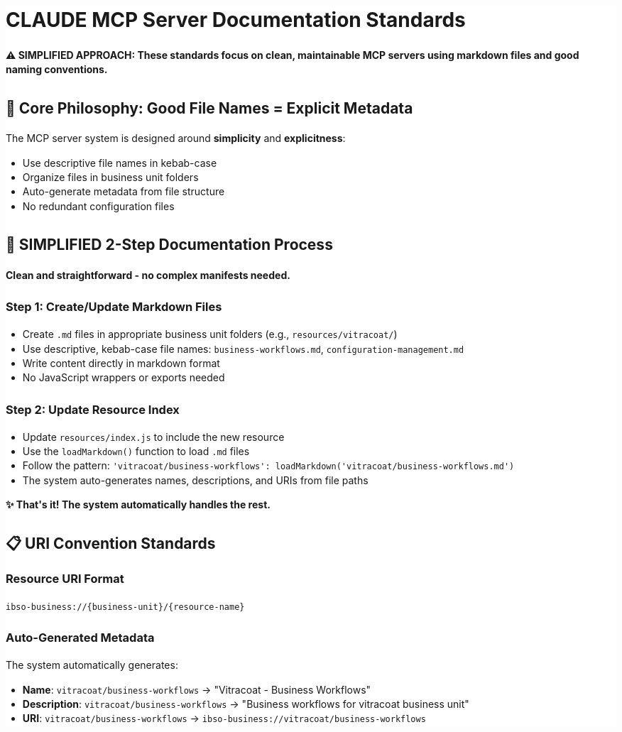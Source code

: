 # CLAUDE MCP Server Documentation Standards

**⚠️ SIMPLIFIED APPROACH: These standards focus on clean, maintainable MCP servers using markdown files and good naming conventions.**

## 🎯 Core Philosophy: Good File Names = Explicit Metadata

The MCP server system is designed around **simplicity** and **explicitness**:

- Use descriptive file names in kebab-case
- Organize files in business unit folders
- Auto-generate metadata from file structure
- No redundant configuration files

## 🔄 SIMPLIFIED 2-Step Documentation Process

**Clean and straightforward - no complex manifests needed.**

### Step 1: Create/Update Markdown Files

- Create `.md` files in appropriate business unit folders (e.g., `resources/vitracoat/`)
- Use descriptive, kebab-case file names: `business-workflows.md`, `configuration-management.md`
- Write content directly in markdown format
- No JavaScript wrappers or exports needed

### Step 2: Update Resource Index

- Update `resources/index.js` to include the new resource
- Use the `loadMarkdown()` function to load `.md` files
- Follow the pattern: `'vitracoat/business-workflows': loadMarkdown('vitracoat/business-workflows.md')`
- The system auto-generates names, descriptions, and URIs from file paths

**✨ That's it! The system automatically handles the rest.**

## 📋 URI Convention Standards

### Resource URI Format

```
ibso-business://{business-unit}/{resource-name}
```

### Auto-Generated Metadata

The system automatically generates:

- **Name**: `vitracoat/business-workflows` → "Vitracoat - Business Workflows"
- **Description**: `vitracoat/business-workflows` → "Business workflows for vitracoat business unit"
- **URI**: `vitracoat/business-workflows` → `ibso-business://vitracoat/business-workflows`
